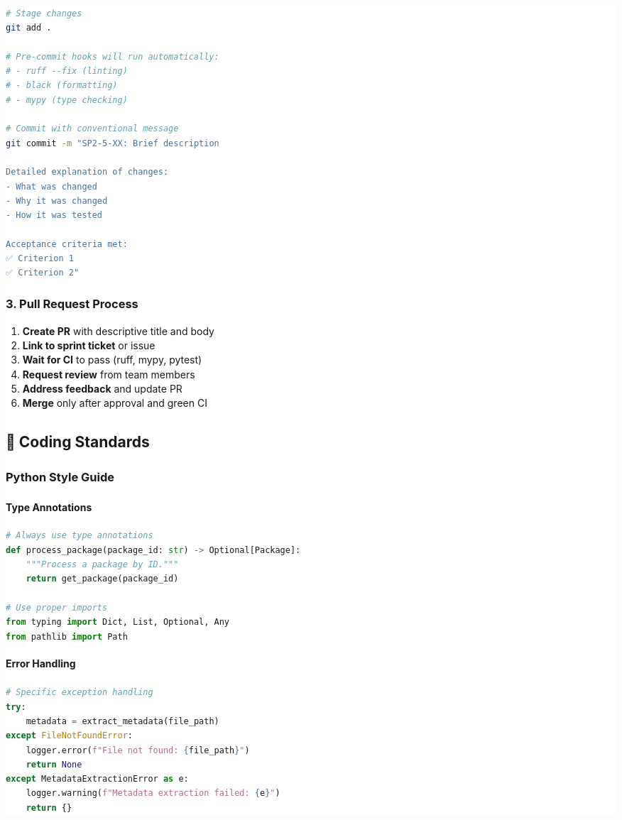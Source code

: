 ```bash
# Stage changes
git add .

# Pre-commit hooks will run automatically:
# - ruff --fix (linting)
# - black (formatting)
# - mypy (type checking)

# Commit with conventional message
git commit -m "SP2-5-XX: Brief description

Detailed explanation of changes:
- What was changed
- Why it was changed
- How it was tested

Acceptance criteria met:
✅ Criterion 1
✅ Criterion 2"
```

### 3. Pull Request Process

1. **Create PR** with descriptive title and body
2. **Link to sprint ticket** or issue
3. **Wait for CI** to pass (ruff, mypy, pytest)
4. **Request review** from team members
5. **Address feedback** and update PR
6. **Merge** only after approval and green CI

## 📝 Coding Standards

### Python Style Guide

#### Type Annotations
```python
# Always use type annotations
def process_package(package_id: str) -> Optional[Package]:
    """Process a package by ID."""
    return get_package(package_id)

# Use proper imports
from typing import Dict, List, Optional, Any
from pathlib import Path
```

#### Error Handling
```python
# Specific exception handling
try:
    metadata = extract_metadata(file_path)
except FileNotFoundError:
    logger.error(f"File not found: {file_path}")
    return None
except MetadataExtractionError as e:
    logger.warning(f"Metadata extraction failed: {e}")
    return {}
```
